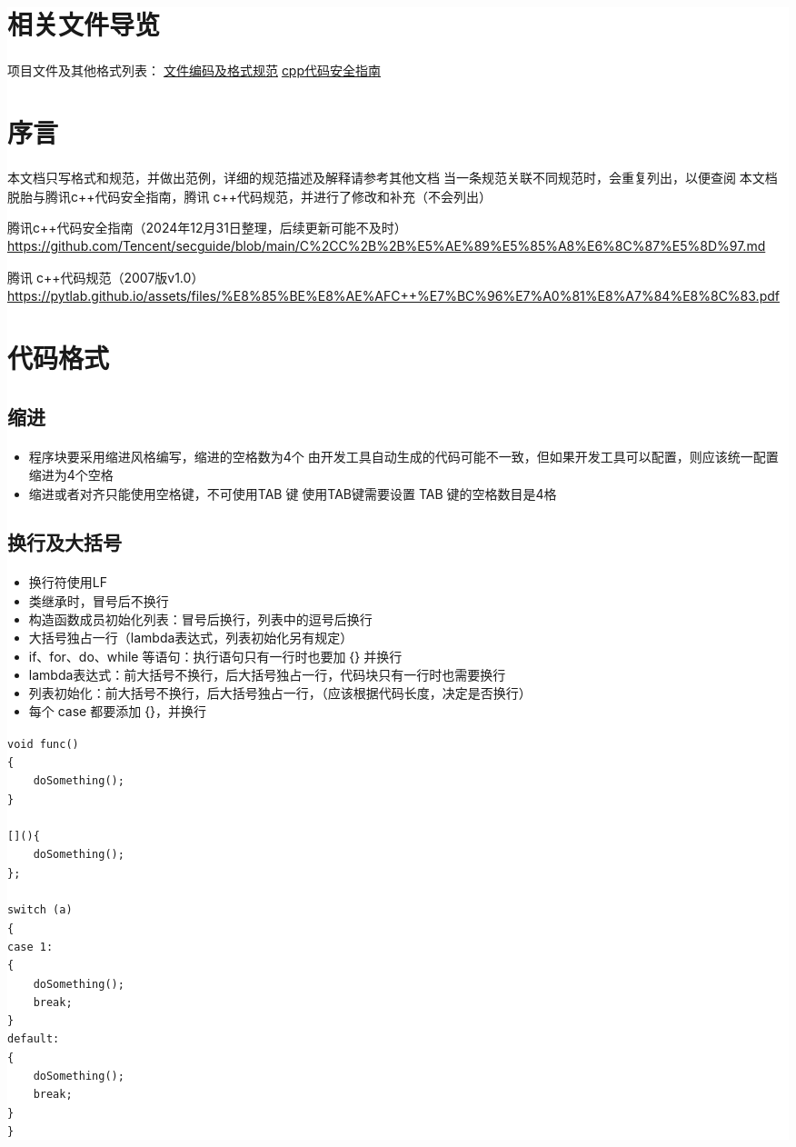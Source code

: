 # 相关文件导览
项目文件及其他格式列表：
[文件编码及格式规范](layout.md)
[cpp代码安全指南](cpp_security.md)


# 序言
本文档只写格式和规范，并做出范例，详细的规范描述及解释请参考其他文档
当一条规范关联不同规范时，会重复列出，以便查阅
本文档脱胎与腾讯c++代码安全指南，腾讯 c++代码规范，并进行了修改和补充（不会列出）

腾讯c++代码安全指南（2024年12月31日整理，后续更新可能不及时）
https://github.com/Tencent/secguide/blob/main/C%2CC%2B%2B%E5%AE%89%E5%85%A8%E6%8C%87%E5%8D%97.md

腾讯 c++代码规范（2007版v1.0）
https://pytlab.github.io/assets/files/%E8%85%BE%E8%AE%AFC++%E7%BC%96%E7%A0%81%E8%A7%84%E8%8C%83.pdf


# 代码格式
## 缩进
- 程序块要采用缩进风格编写，缩进的空格数为4个
    由开发工具自动生成的代码可能不一致，但如果开发工具可以配置，则应该统一配置缩进为4个空格
- 缩进或者对齐只能使用空格键，不可使用TAB 键
    使用TAB键需要设置 TAB 键的空格数目是4格

## 换行及大括号
- 换行符使用LF
- 类继承时，冒号后不换行
- 构造函数成员初始化列表：冒号后换行，列表中的逗号后换行
- 大括号独占一行（lambda表达式，列表初始化另有规定）
- if、for、do、while 等语句：执行语句只有一行时也要加 {} 并换行
- lambda表达式：前大括号不换行，后大括号独占一行，代码块只有一行时也需要换行
- 列表初始化：前大括号不换行，后大括号独占一行，（应该根据代码长度，决定是否换行）
- 每个 case 都要添加 {}，并换行
```
void func()
{
    doSomething();
}

[](){
    doSomething();
};

switch (a)
{
case 1:
{
    doSomething();
    break;
}
default:
{
    doSomething();
    break;
}
}

```
